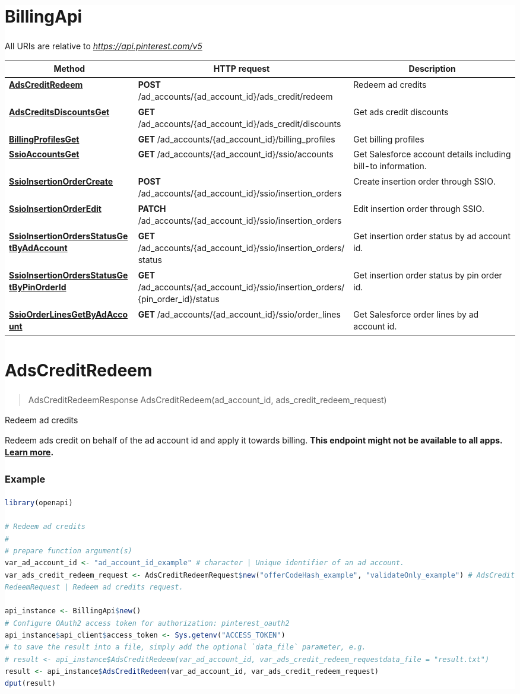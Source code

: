 # BillingApi

All URIs are relative to *https://api.pinterest.com/v5*

Method | HTTP request | Description
------------- | ------------- | -------------
[**AdsCreditRedeem**](BillingApi.md#AdsCreditRedeem) | **POST** /ad_accounts/{ad_account_id}/ads_credit/redeem | Redeem ad credits
[**AdsCreditsDiscountsGet**](BillingApi.md#AdsCreditsDiscountsGet) | **GET** /ad_accounts/{ad_account_id}/ads_credit/discounts | Get ads credit discounts
[**BillingProfilesGet**](BillingApi.md#BillingProfilesGet) | **GET** /ad_accounts/{ad_account_id}/billing_profiles | Get billing profiles
[**SsioAccountsGet**](BillingApi.md#SsioAccountsGet) | **GET** /ad_accounts/{ad_account_id}/ssio/accounts | Get Salesforce account details including bill-to information.
[**SsioInsertionOrderCreate**](BillingApi.md#SsioInsertionOrderCreate) | **POST** /ad_accounts/{ad_account_id}/ssio/insertion_orders | Create insertion order through SSIO.
[**SsioInsertionOrderEdit**](BillingApi.md#SsioInsertionOrderEdit) | **PATCH** /ad_accounts/{ad_account_id}/ssio/insertion_orders | Edit insertion order through SSIO.
[**SsioInsertionOrdersStatusGetByAdAccount**](BillingApi.md#SsioInsertionOrdersStatusGetByAdAccount) | **GET** /ad_accounts/{ad_account_id}/ssio/insertion_orders/status | Get insertion order status by ad account id.
[**SsioInsertionOrdersStatusGetByPinOrderId**](BillingApi.md#SsioInsertionOrdersStatusGetByPinOrderId) | **GET** /ad_accounts/{ad_account_id}/ssio/insertion_orders/{pin_order_id}/status | Get insertion order status by pin order id.
[**SsioOrderLinesGetByAdAccount**](BillingApi.md#SsioOrderLinesGetByAdAccount) | **GET** /ad_accounts/{ad_account_id}/ssio/order_lines | Get Salesforce order lines by ad account id.


# **AdsCreditRedeem**
> AdsCreditRedeemResponse AdsCreditRedeem(ad_account_id, ads_credit_redeem_request)

Redeem ad credits

Redeem ads credit on behalf of the ad account id and apply it towards billing.  <strong>This endpoint might not be available to all apps. <a href='/docs/getting-started/beta-and-advanced-access/'>Learn more</a>.</strong>

### Example
```R
library(openapi)

# Redeem ad credits
#
# prepare function argument(s)
var_ad_account_id <- "ad_account_id_example" # character | Unique identifier of an ad account.
var_ads_credit_redeem_request <- AdsCreditRedeemRequest$new("offerCodeHash_example", "validateOnly_example") # AdsCreditRedeemRequest | Redeem ad credits request.

api_instance <- BillingApi$new()
# Configure OAuth2 access token for authorization: pinterest_oauth2
api_instance$api_client$access_token <- Sys.getenv("ACCESS_TOKEN")
# to save the result into a file, simply add the optional `data_file` parameter, e.g.
# result <- api_instance$AdsCreditRedeem(var_ad_account_id, var_ads_credit_redeem_requestdata_file = "result.txt")
result <- api_instance$AdsCreditRedeem(var_ad_account_id, var_ads_credit_redeem_request)
dput(result)
```
